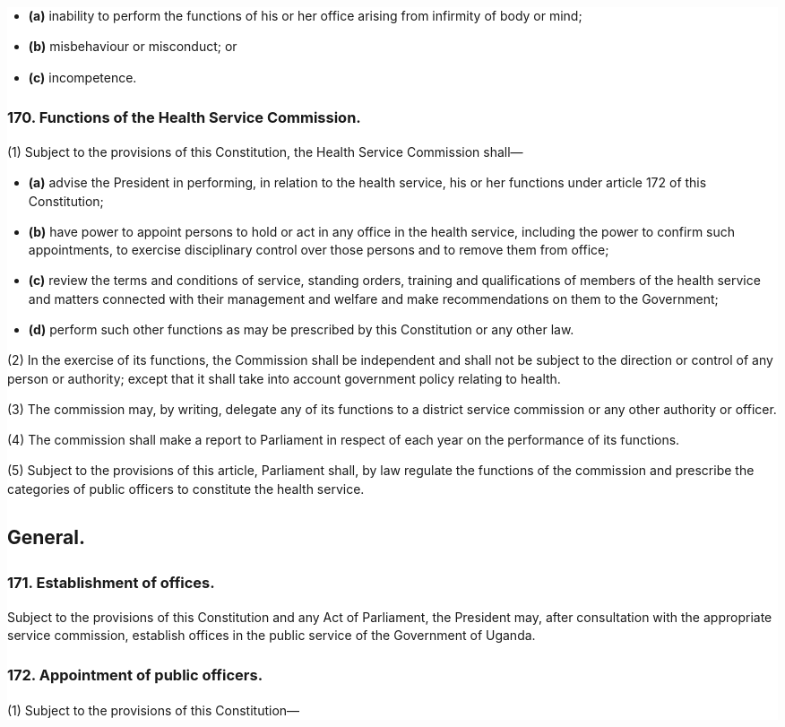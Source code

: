 - **(a)** inability to perform the functions of his or her office arising from
infirmity of body or mind;  

- **(b)** misbehaviour or misconduct; or  

- **(c)** incompetence.

### 170. Functions of the Health Service Commission.

(1) Subject to the provisions of this Constitution, the Health Service
Commission shall—

- **(a)** advise the President in performing, in relation to the health
service, his or her functions under article 172 of this Constitution; 

- **(b)** have power to appoint persons to hold or act in any office in the
health service, including the power to confirm such appointments,
to exercise disciplinary control over those persons and to remove
them from office;  

- **(c)** review the terms and conditions of service, standing orders,
training and qualifications of members of the health service and
matters connected with their management and welfare and make
recommendations on them to the Government;  

- **(d)** perform such other functions as may be prescribed by this
Constitution or any other law.


(2) In the exercise of its functions, the Commission shall be
independent and shall not be subject to the direction or control of any person
or authority; except that it shall take into account government policy relating
to health.

(3) The commission may, by writing, delegate any of its functions to
a district service commission or any other authority or officer.

(4) The commission shall make a report to Parliament in respect of
each year on the performance of its functions.

(5) Subject to the provisions of this article, Parliament shall, by law
regulate the functions of the commission and prescribe the categories of
public officers to constitute the health service.

## General.


###  171. Establishment of offices.

Subject to the provisions of this Constitution and any Act of Parliament, the
President may, after consultation with the appropriate service commission,
establish offices in the public service of the Government of Uganda.

### 172. Appointment of public officers.


(1) Subject to the provisions of this Constitution—
